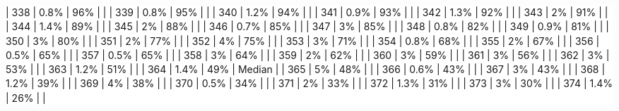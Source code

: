 | 338 | 0.8% | 96% |  |
| 339 | 0.8% | 95% |  |
| 340 | 1.2% | 94% |  |
| 341 | 0.9% | 93% |  |
| 342 | 1.3% | 92% |  |
| 343 | 2% | 91% |  |
| 344 | 1.4% | 89% |  |
| 345 | 2% | 88% |  |
| 346 | 0.7% | 85% |  |
| 347 | 3% | 85% |  |
| 348 | 0.8% | 82% |  |
| 349 | 0.9% | 81% |  |
| 350 | 3% | 80% |  |
| 351 | 2% | 77% |  |
| 352 | 4% | 75% |  |
| 353 | 3% | 71% |  |
| 354 | 0.8% | 68% |  |
| 355 | 2% | 67% |  |
| 356 | 0.5% | 65% |  |
| 357 | 0.5% | 65% |  |
| 358 | 3% | 64% |  |
| 359 | 2% | 62% |  |
| 360 | 3% | 59% |  |
| 361 | 3% | 56% |  |
| 362 | 3% | 53% |  |
| 363 | 1.2% | 51% |  |
| 364 | 1.4% | 49% | Median |
| 365 | 5% | 48% |  |
| 366 | 0.6% | 43% |  |
| 367 | 3% | 43% |  |
| 368 | 1.2% | 39% |  |
| 369 | 4% | 38% |  |
| 370 | 0.5% | 34% |  |
| 371 | 2% | 33% |  |
| 372 | 1.3% | 31% |  |
| 373 | 3% | 30% |  |
| 374 | 1.4% | 26% |  |